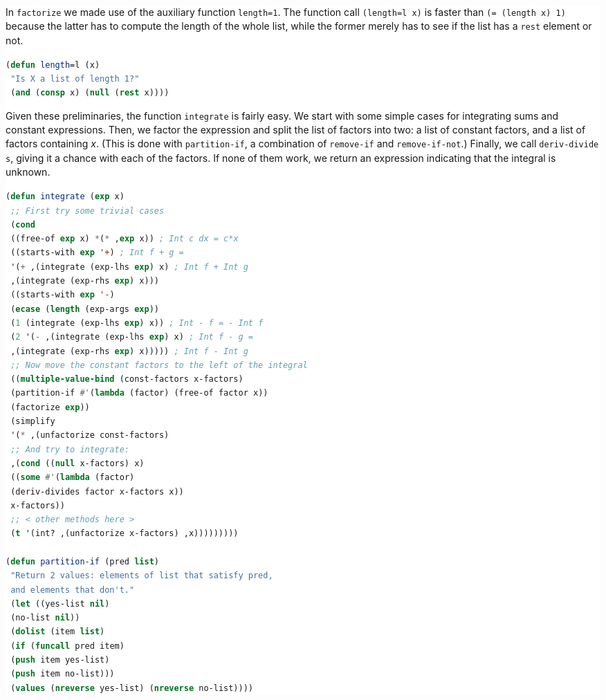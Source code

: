 In `factorize` we made use of the auxiliary function `length=1`. The function call `(length=l x)` is faster than `(= (length x) 1)` because the latter has to compute the length of the whole list, while the former merely has to see if the list has a `rest` element or not.

```lisp
(defun length=l (x)
 "Is X a list of length 1?"
 (and (consp x) (null (rest x))))
```

Given these preliminaries, the function `integrate` is fairly easy.
We start with some simple cases for integrating sums and constant expressions.
Then, we factor the expression and split the list of factors into two: a list of constant factors, and a list of factors containing *x*.
(This is done with `partition-if`, a combination of `remove-if` and `remove-if-not`.) Finally, we call `deriv-divides`, giving it a chance with each of the factors.
If none of them work, we return an expression indicating that the integral is unknown.

```lisp
(defun integrate (exp x)
 ;; First try some trivial cases
 (cond
 ((free-of exp x) *(* ,exp x)) ; Int c dx = c*x
 ((starts-with exp '+) ; Int f + g =
 '(+ ,(integrate (exp-lhs exp) x) ; Int f + Int g
 ,(integrate (exp-rhs exp) x)))
 ((starts-with exp '-)
 (ecase (length (exp-args exp))
 (1 (integrate (exp-lhs exp) x)) ; Int - f = - Int f
 (2 '(- ,(integrate (exp-lhs exp) x) ; Int f - g =
 ,(integrate (exp-rhs exp) x))))) ; Int f - Int g
 ;; Now move the constant factors to the left of the integral
 ((multiple-value-bind (const-factors x-factors)
 (partition-if #'(lambda (factor) (free-of factor x))
 (factorize exp))
 (simplify
 '(* ,(unfactorize const-factors)
 ;; And try to integrate:
 ,(cond ((null x-factors) x)
 ((some #'(lambda (factor)
 (deriv-divides factor x-factors x))
 x-factors))
 ;; < other methods here >
 (t '(int? ,(unfactorize x-factors) ,x)))))))))

(defun partition-if (pred list)
 "Return 2 values: elements of list that satisfy pred,
 and elements that don't."
 (let ((yes-list nil)
 (no-list nil))
 (dolist (item list)
 (if (funcall pred item)
 (push item yes-list)
 (push item no-list)))
 (values (nreverse yes-list) (nreverse no-list))))
```
